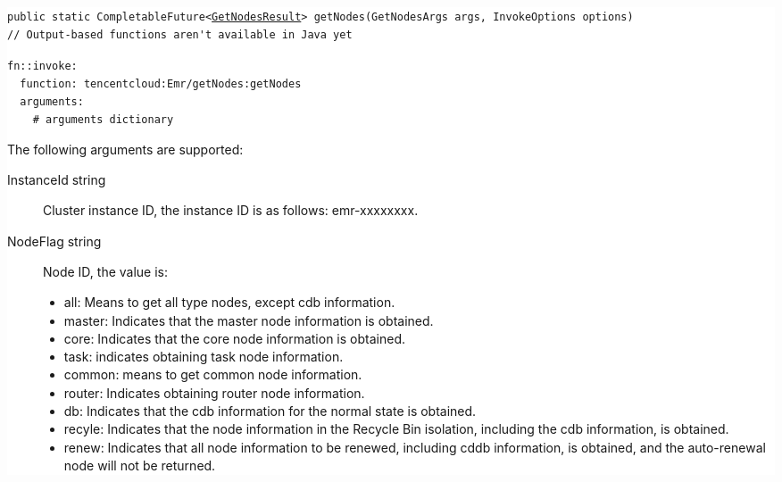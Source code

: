 
<div>
<pulumi-choosable type="language" values="java">
<div class="highlight"><pre class="chroma"><code class="language-java" data-lang="java"><span class="k">public static CompletableFuture&lt;<span class="nx"><a href="#result">GetNodesResult</a></span>> </span>getNodes<span class="p">(</span><span class="nx">GetNodesArgs</span><span class="p"> </span><span class="nx">args<span class="p">,</span> <span class="nx">InvokeOptions</span><span class="p"> </span><span class="nx">options<span class="p">)</span>
<span class="c">// Output-based functions aren't available in Java yet</span>
</code></pre></div>
</pulumi-choosable>
</div>


<div>
<pulumi-choosable type="language" values="yaml">
<div class="highlight"><pre class="chroma"><code class="language-yaml" data-lang="yaml"><span class="k">fn::invoke:</span>
<span class="k">&nbsp;&nbsp;function:</span> tencentcloud:Emr/getNodes:getNodes
<span class="k">&nbsp;&nbsp;arguments:</span>
<span class="c">&nbsp;&nbsp;&nbsp;&nbsp;# arguments dictionary</span></code></pre></div>
</pulumi-choosable>
</div>



The following arguments are supported:


<div>
<pulumi-choosable type="language" values="csharp">
<dl class="resources-properties"><dt class="property-required"
            title="Required">
        <span id="instanceid_csharp">
<a data-swiftype-name="resource-property" data-swiftype-type="text" href="#instanceid_csharp" style="color: inherit; text-decoration: inherit;">Instance<wbr>Id</a>
</span>
        <span class="property-indicator"></span>
        <span class="property-type">string</span>
    </dt>
    <dd><p>Cluster instance ID, the instance ID is as follows: emr-xxxxxxxx.</p>
</dd><dt class="property-required"
            title="Required">
        <span id="nodeflag_csharp">
<a data-swiftype-name="resource-property" data-swiftype-type="text" href="#nodeflag_csharp" style="color: inherit; text-decoration: inherit;">Node<wbr>Flag</a>
</span>
        <span class="property-indicator"></span>
        <span class="property-type">string</span>
    </dt>
    <dd><p>Node ID, the value is:</p>
<ul>
<li>all: Means to get all type nodes, except cdb information.</li>
<li>master: Indicates that the master node information is obtained.</li>
<li>core: Indicates that the core node information is obtained.</li>
<li>task: indicates obtaining task node information.</li>
<li>common: means to get common node information.</li>
<li>router: Indicates obtaining router node information.</li>
<li>db: Indicates that the cdb information for the normal state is obtained.</li>
<li>recyle: Indicates that the node information in the Recycle Bin isolation, including the cdb information, is obtained.</li>
<li>renew: Indicates that all node information to be renewed, including cddb information, is obtained, and the auto-renewal node will not be returned.</li>
</ul>
</dd><dt class="property-optional"
            title="Optional">
        <span id="hardwareresourcetype_csharp">